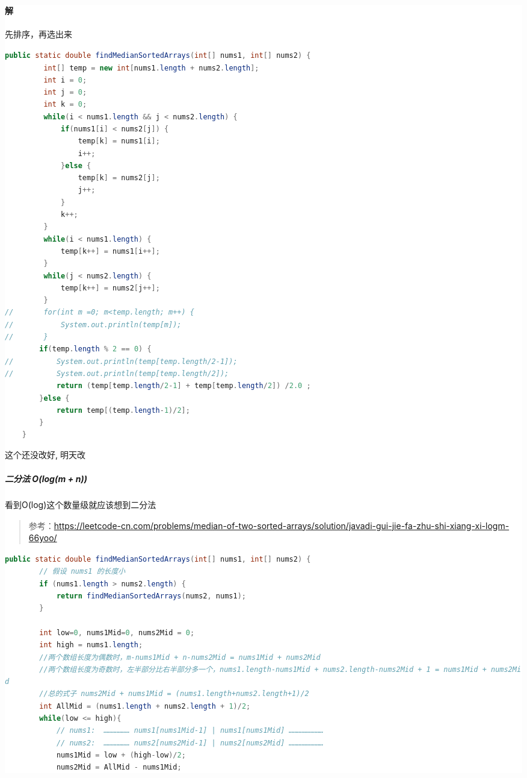 #### 解

先排序，再选出来

```java
public static double findMedianSortedArrays(int[] nums1, int[] nums2) {
    	 int[] temp = new int[nums1.length + nums2.length];
    	 int i = 0;
    	 int j = 0;
    	 int k = 0;
    	 while(i < nums1.length && j < nums2.length) {
    		 if(nums1[i] < nums2[j]) {
    			 temp[k] = nums1[i];
    			 i++;
    		 }else {
    			 temp[k] = nums2[j];
    			 j++;
    		 }
    		 k++;
    	 }
    	 while(i < nums1.length) {
    		 temp[k++] = nums1[i++];
    	 }
    	 while(j < nums2.length) {
    		 temp[k++] = nums2[j++];
    	 }
//    	 for(int m =0; m<temp.length; m++) {
//    		 System.out.println(temp[m]);
//    	 }
        if(temp.length % 2 == 0) {
//        	System.out.println(temp[temp.length/2-1]);
//        	System.out.println(temp[temp.length/2]);
        	return (temp[temp.length/2-1] + temp[temp.length/2]) /2.0 ;
        }else {
        	return temp[(temp.length-1)/2];
        }
    }
```

这个还没改好, 明天改

##### 二分法 $O(log (m+n))$

看到O(log)这个数量级就应该想到二分法

> 参考：https://leetcode-cn.com/problems/median-of-two-sorted-arrays/solution/javadi-gui-jie-fa-zhu-shi-xiang-xi-logm-66yoo/

```java
public static double findMedianSortedArrays(int[] nums1, int[] nums2) {
        // 假设 nums1 的长度小
	    if (nums1.length > nums2.length) {
		    return findMedianSortedArrays(nums2, nums1);
        }

        int low=0, nums1Mid=0, nums2Mid = 0;
        int high = nums1.length;
        //两个数组长度为偶数时，m-nums1Mid + n-nums2Mid = nums1Mid + nums2Mid
        //两个数组长度为奇数时，左半部分比右半部分多一个，nums1.length-nums1Mid + nums2.length-nums2Mid + 1 = nums1Mid + nums2Mid
        //总的式子 nums2Mid + nums1Mid = (nums1.length+nums2.length+1)/2
        int AllMid = (nums1.length + nums2.length + 1)/2;
        while(low <= high){
            // nums1:  ……………… nums1[nums1Mid-1] | nums1[nums1Mid] ……………………
		    // nums2:  ……………… nums2[nums2Mid-1] | nums2[nums2Mid] ……………………
            nums1Mid = low + (high-low)/2;
            nums2Mid = AllMid - nums1Mid;
```